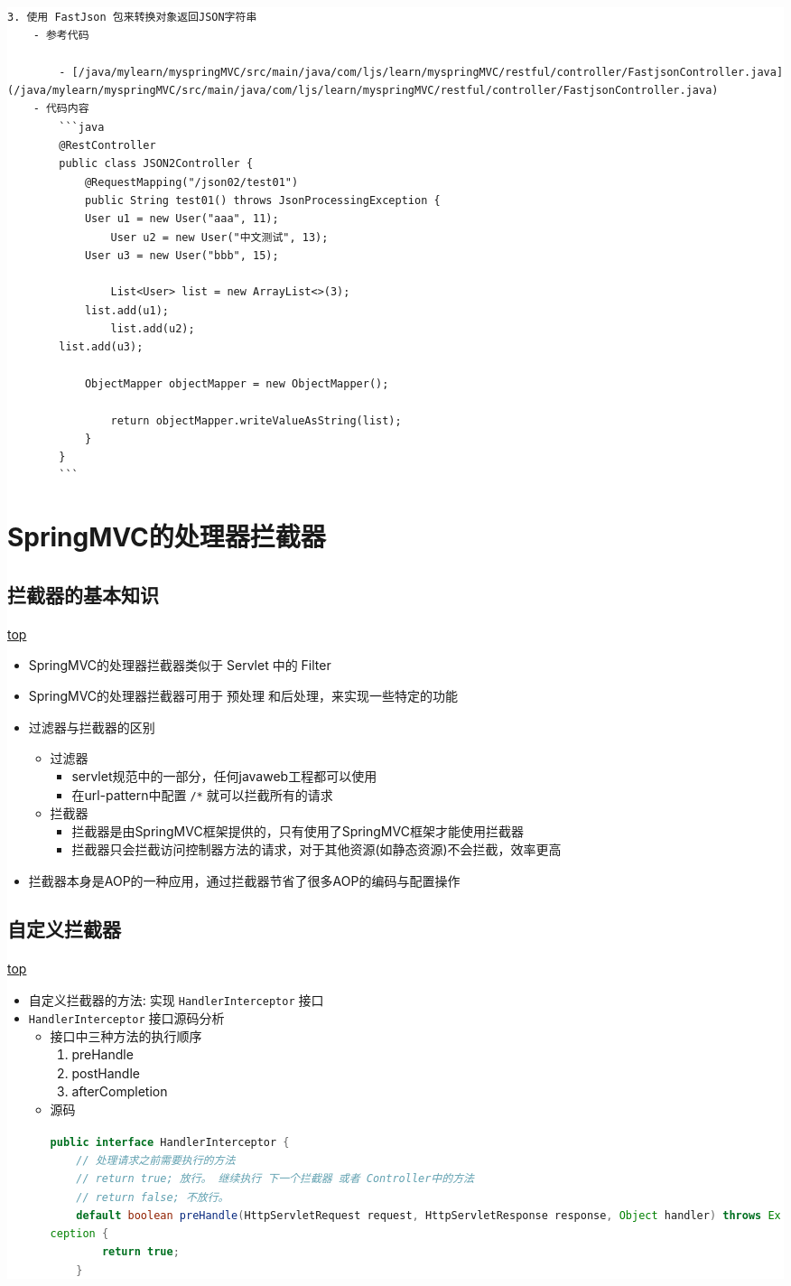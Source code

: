    3. 使用 FastJson 包来转换对象返回JSON字符串
        - 参考代码
            
            - [/java/mylearn/myspringMVC/src/main/java/com/ljs/learn/myspringMVC/restful/controller/FastjsonController.java](/java/mylearn/myspringMVC/src/main/java/com/ljs/learn/myspringMVC/restful/controller/FastjsonController.java)
        - 代码内容
            ```java
            @RestController
            public class JSON2Controller {
                @RequestMapping("/json02/test01")
                public String test01() throws JsonProcessingException {
                User u1 = new User("aaa", 11);
                    User u2 = new User("中文测试", 13);
                User u3 = new User("bbb", 15);
        
                    List<User> list = new ArrayList<>(3);
                list.add(u1);
                    list.add(u2);
            list.add(u3);
        
                ObjectMapper objectMapper = new ObjectMapper();
        
                    return objectMapper.writeValueAsString(list);
                }
            }
            ```

# SpringMVC的处理器拦截器
## 拦截器的基本知识
[top](#catalog)
- SpringMVC的处理器拦截器类似于 Servlet 中的 Filter
- SpringMVC的处理器拦截器可用于 预处理 和后处理，来实现一些特定的功能
- 过滤器与拦截器的区别
    - 过滤器
        - servlet规范中的一部分，任何javaweb工程都可以使用
        - 在url-pattern中配置 `/*` 就可以拦截所有的请求
    - 拦截器
        - 拦截器是由SpringMVC框架提供的，只有使用了SpringMVC框架才能使用拦截器
        - 拦截器只会拦截访问控制器方法的请求，对于其他资源(如静态资源)不会拦截，效率更高

- 拦截器本身是AOP的一种应用，通过拦截器节省了很多AOP的编码与配置操作

## 自定义拦截器
[top](#catalog)
- 自定义拦截器的方法: 实现 `HandlerInterceptor` 接口
- `HandlerInterceptor` 接口源码分析
    - 接口中三种方法的执行顺序
        1. preHandle
        2. postHandle
        3. afterCompletion
    - 源码
        ```java
        public interface HandlerInterceptor {
            // 处理请求之前需要执行的方法
            // return true; 放行。 继续执行 下一个拦截器 或者 Controller中的方法
            // return false; 不放行。
            default boolean preHandle(HttpServletRequest request, HttpServletResponse response, Object handler) throws Exception {
                return true;
            }
        